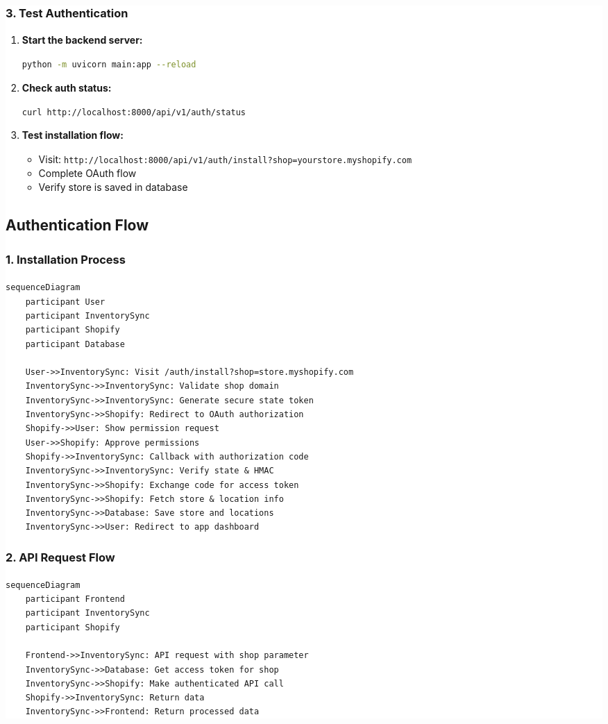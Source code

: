 ### 3. Test Authentication

1. **Start the backend server:**
   ```bash
   python -m uvicorn main:app --reload
   ```

2. **Check auth status:**
   ```bash
   curl http://localhost:8000/api/v1/auth/status
   ```

3. **Test installation flow:**
   - Visit: `http://localhost:8000/api/v1/auth/install?shop=yourstore.myshopify.com`
   - Complete OAuth flow
   - Verify store is saved in database

## Authentication Flow

### 1. Installation Process

```mermaid
sequenceDiagram
    participant User
    participant InventorySync
    participant Shopify
    participant Database

    User->>InventorySync: Visit /auth/install?shop=store.myshopify.com
    InventorySync->>InventorySync: Validate shop domain
    InventorySync->>InventorySync: Generate secure state token
    InventorySync->>Shopify: Redirect to OAuth authorization
    Shopify->>User: Show permission request
    User->>Shopify: Approve permissions
    Shopify->>InventorySync: Callback with authorization code
    InventorySync->>InventorySync: Verify state & HMAC
    InventorySync->>Shopify: Exchange code for access token
    InventorySync->>Shopify: Fetch store & location info
    InventorySync->>Database: Save store and locations
    InventorySync->>User: Redirect to app dashboard
```

### 2. API Request Flow

```mermaid
sequenceDiagram
    participant Frontend
    participant InventorySync
    participant Shopify
    
    Frontend->>InventorySync: API request with shop parameter
    InventorySync->>Database: Get access token for shop
    InventorySync->>Shopify: Make authenticated API call
    Shopify->>InventorySync: Return data
    InventorySync->>Frontend: Return processed data
```
